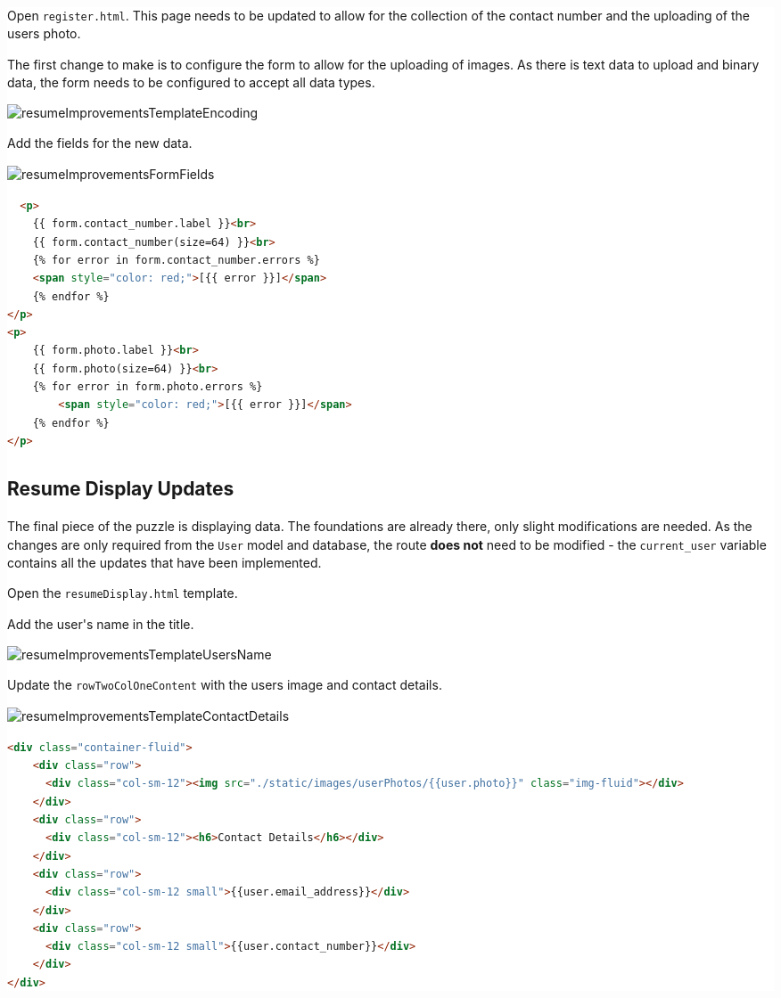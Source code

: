 Open `register.html`. This page needs to be updated to allow for the collection of the contact number and the uploading of the users photo.

The first change to make is to configure the form to allow for the uploading of images. As there is text data to upload and binary data, the form needs to be configured to accept all data types.

![resumeImprovementsTemplateEncoding](resumeImprovementsTemplateEncoding.png)


Add the fields for the new data.

![resumeImprovementsFormFields](resumeImprovementsFormFields.png)

```html
  <p>
	{{ form.contact_number.label }}<br>
	{{ form.contact_number(size=64) }}<br>
	{% for error in form.contact_number.errors %}
	<span style="color: red;">[{{ error }}]</span>
	{% endfor %}
</p>
<p>
	{{ form.photo.label }}<br>
	{{ form.photo(size=64) }}<br>
	{% for error in form.photo.errors %}
		<span style="color: red;">[{{ error }}]</span>
	{% endfor %}
</p>
```

## Resume Display Updates

The final piece of the puzzle is displaying data. The foundations are already there, only slight modifications are needed. 
As the changes are only required from the `User` model and database, the route **does not** need to be modified - the `current_user` variable contains all the updates that have been implemented.

Open the `resumeDisplay.html` template.

Add the user's name in the title.

![resumeImprovementsTemplateUsersName](resumeImprovementsTemplateUsersName.png)


Update the `rowTwoColOneContent` with the users image and contact details.

![resumeImprovementsTemplateContactDetails](resumeImprovementsTemplateContactDetails.png)

```html
<div class="container-fluid">
	<div class="row">
	  <div class="col-sm-12"><img src="./static/images/userPhotos/{{user.photo}}" class="img-fluid"></div>
	</div>
	<div class="row">
	  <div class="col-sm-12"><h6>Contact Details</h6></div>
	</div>
	<div class="row">
	  <div class="col-sm-12 small">{{user.email_address}}</div>
	</div>
	<div class="row">
	  <div class="col-sm-12 small">{{user.contact_number}}</div>
	</div>
</div>
```
